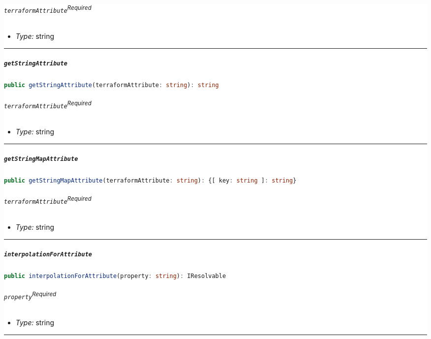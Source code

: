 ###### `terraformAttribute`<sup>Required</sup> <a name="terraformAttribute" id="@cdktf/provider-pagerduty.schedule.ScheduleFinalScheduleOutputReference.getNumberMapAttribute.parameter.terraformAttribute"></a>

- *Type:* string

---

##### `getStringAttribute` <a name="getStringAttribute" id="@cdktf/provider-pagerduty.schedule.ScheduleFinalScheduleOutputReference.getStringAttribute"></a>

```typescript
public getStringAttribute(terraformAttribute: string): string
```

###### `terraformAttribute`<sup>Required</sup> <a name="terraformAttribute" id="@cdktf/provider-pagerduty.schedule.ScheduleFinalScheduleOutputReference.getStringAttribute.parameter.terraformAttribute"></a>

- *Type:* string

---

##### `getStringMapAttribute` <a name="getStringMapAttribute" id="@cdktf/provider-pagerduty.schedule.ScheduleFinalScheduleOutputReference.getStringMapAttribute"></a>

```typescript
public getStringMapAttribute(terraformAttribute: string): {[ key: string ]: string}
```

###### `terraformAttribute`<sup>Required</sup> <a name="terraformAttribute" id="@cdktf/provider-pagerduty.schedule.ScheduleFinalScheduleOutputReference.getStringMapAttribute.parameter.terraformAttribute"></a>

- *Type:* string

---

##### `interpolationForAttribute` <a name="interpolationForAttribute" id="@cdktf/provider-pagerduty.schedule.ScheduleFinalScheduleOutputReference.interpolationForAttribute"></a>

```typescript
public interpolationForAttribute(property: string): IResolvable
```

###### `property`<sup>Required</sup> <a name="property" id="@cdktf/provider-pagerduty.schedule.ScheduleFinalScheduleOutputReference.interpolationForAttribute.parameter.property"></a>

- *Type:* string

---